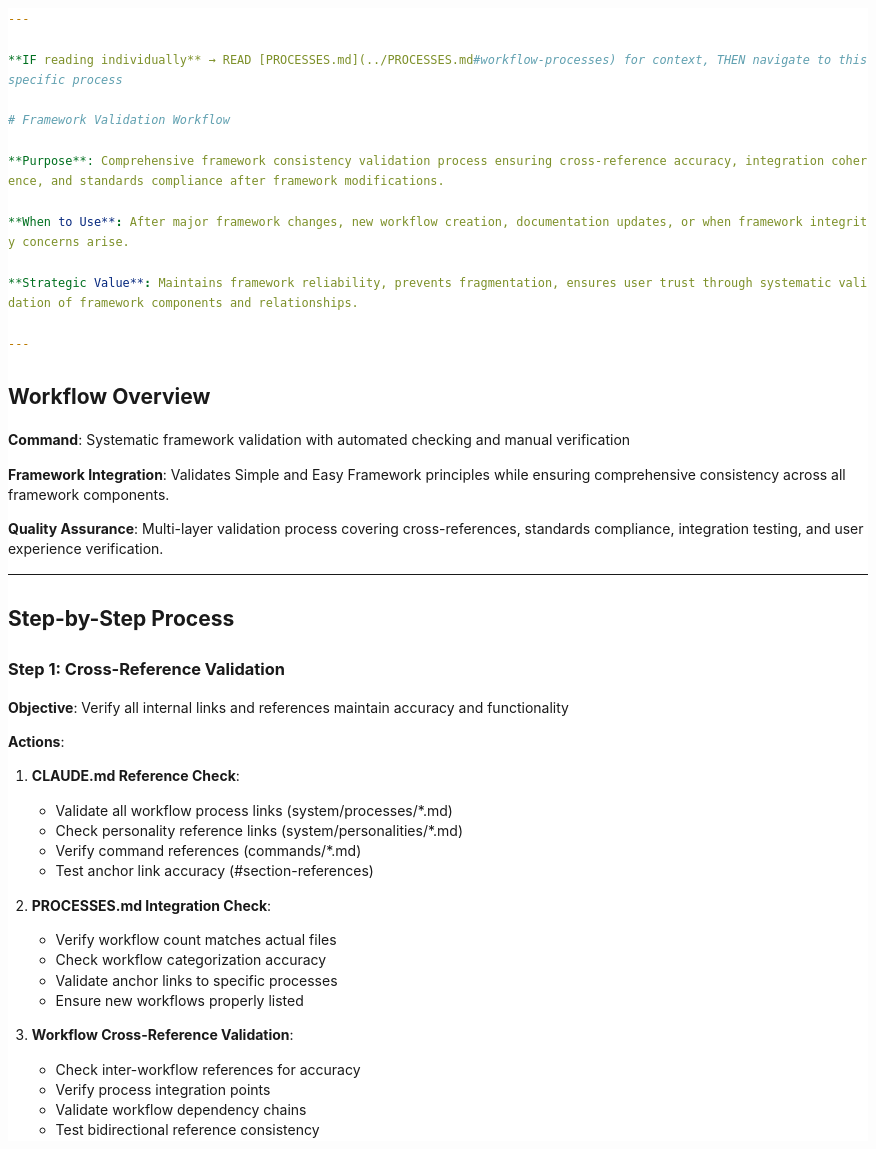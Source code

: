```yaml
---

**IF reading individually** → READ [PROCESSES.md](../PROCESSES.md#workflow-processes) for context, THEN navigate to this specific process

# Framework Validation Workflow

**Purpose**: Comprehensive framework consistency validation process ensuring cross-reference accuracy, integration coherence, and standards compliance after framework modifications.

**When to Use**: After major framework changes, new workflow creation, documentation updates, or when framework integrity concerns arise.

**Strategic Value**: Maintains framework reliability, prevents fragmentation, ensures user trust through systematic validation of framework components and relationships.

---
```


## Workflow Overview

**Command**: Systematic framework validation with automated checking and manual verification

**Framework Integration**: Validates Simple and Easy Framework principles while ensuring comprehensive consistency across all framework components.

**Quality Assurance**: Multi-layer validation process covering cross-references, standards compliance, integration testing, and user experience verification.

---

## Step-by-Step Process

### Step 1: Cross-Reference Validation
**Objective**: Verify all internal links and references maintain accuracy and functionality

**Actions**:
1. **CLAUDE.md Reference Check**:
   - Validate all workflow process links (system/processes/*.md)
   - Check personality reference links (system/personalities/*.md)
   - Verify command references (commands/*.md)
   - Test anchor link accuracy (#section-references)

2. **PROCESSES.md Integration Check**:
   - Verify workflow count matches actual files
   - Check workflow categorization accuracy
   - Validate anchor links to specific processes
   - Ensure new workflows properly listed

3. **Workflow Cross-Reference Validation**:
   - Check inter-workflow references for accuracy
   - Verify process integration points
   - Validate workflow dependency chains
   - Test bidirectional reference consistency
